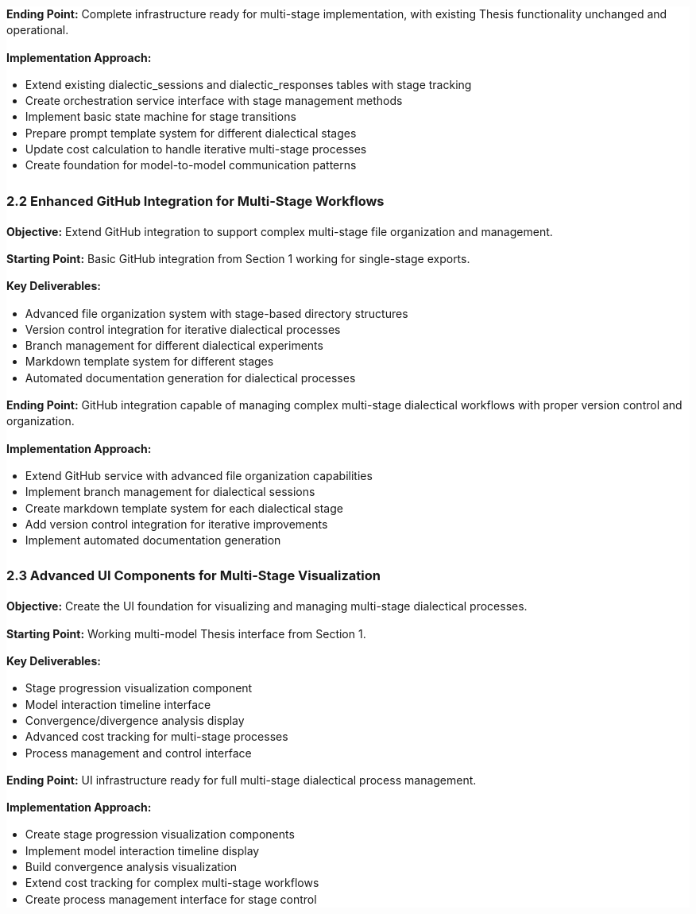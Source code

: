 **Ending Point:** Complete infrastructure ready for multi-stage implementation, with existing Thesis functionality unchanged and operational.

**Implementation Approach:**
- Extend existing dialectic_sessions and dialectic_responses tables with stage tracking
- Create orchestration service interface with stage management methods
- Implement basic state machine for stage transitions
- Prepare prompt template system for different dialectical stages
- Update cost calculation to handle iterative multi-stage processes
- Create foundation for model-to-model communication patterns

### 2.2 Enhanced GitHub Integration for Multi-Stage Workflows

**Objective:** Extend GitHub integration to support complex multi-stage file organization and management.

**Starting Point:** Basic GitHub integration from Section 1 working for single-stage exports.

**Key Deliverables:**
- Advanced file organization system with stage-based directory structures
- Version control integration for iterative dialectical processes
- Branch management for different dialectical experiments
- Markdown template system for different stages
- Automated documentation generation for dialectical processes

**Ending Point:** GitHub integration capable of managing complex multi-stage dialectical workflows with proper version control and organization.

**Implementation Approach:**
- Extend GitHub service with advanced file organization capabilities
- Implement branch management for dialectical sessions
- Create markdown template system for each dialectical stage
- Add version control integration for iterative improvements
- Implement automated documentation generation

### 2.3 Advanced UI Components for Multi-Stage Visualization

**Objective:** Create the UI foundation for visualizing and managing multi-stage dialectical processes.

**Starting Point:** Working multi-model Thesis interface from Section 1.

**Key Deliverables:**
- Stage progression visualization component
- Model interaction timeline interface
- Convergence/divergence analysis display
- Advanced cost tracking for multi-stage processes
- Process management and control interface

**Ending Point:** UI infrastructure ready for full multi-stage dialectical process management.

**Implementation Approach:**
- Create stage progression visualization components
- Implement model interaction timeline display
- Build convergence analysis visualization
- Extend cost tracking for complex multi-stage workflows
- Create process management interface for stage control
